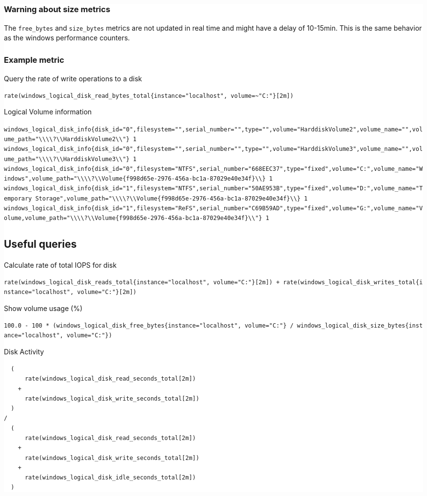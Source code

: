 ### Warning about size metrics
The `free_bytes` and `size_bytes` metrics are not updated in real time and might have a delay of 10-15min.
This is the same behavior as the windows performance counters.

### Example metric
Query the rate of write operations to a disk
```
rate(windows_logical_disk_read_bytes_total{instance="localhost", volume=~"C:"}[2m])
```

Logical Volume information
```
windows_logical_disk_info{disk_id="0",filesystem="",serial_number="",type="",volume="HarddiskVolume2",volume_name="",volume_path="\\\\?\\HarddiskVolume2\\"} 1
windows_logical_disk_info{disk_id="0",filesystem="",serial_number="",type="",volume="HarddiskVolume3",volume_name="",volume_path="\\\\?\\HarddiskVolume3\\"} 1
windows_logical_disk_info{disk_id="0",filesystem="NTFS",serial_number="668EEC37",type="fixed",volume="C:",volume_name="Windows",volume_path="\\\\?\\Volume{f998d65e-2976-456a-bc1a-87029e40e34f}\\} 1
windows_logical_disk_info{disk_id="1",filesystem="NTFS",serial_number="50AE953B",type="fixed",volume="D:",volume_name="Temporary Storage",volume_path="\\\\?\\Volume{f998d65e-2976-456a-bc1a-87029e40e34f}\\} 1
windows_logical_disk_info{disk_id="1",filesystem="ReFS",serial_number="C69B59AD",type="fixed",volume="G:",volume_name="Volume,volume_path="\\\\?\\Volume{f998d65e-2976-456a-bc1a-87029e40e34f}\\"} 1
```

## Useful queries
Calculate rate of total IOPS for disk
```
rate(windows_logical_disk_reads_total{instance="localhost", volume="C:"}[2m]) + rate(windows_logical_disk_writes_total{instance="localhost", volume="C:"}[2m])
```

Show volume usage (%)
```
100.0 - 100 * (windows_logical_disk_free_bytes{instance="localhost", volume="C:"} / windows_logical_disk_size_bytes{instance="localhost", volume="C:"})
```

Disk Activity
```promql
  (
      rate(windows_logical_disk_read_seconds_total[2m])
    +
      rate(windows_logical_disk_write_seconds_total[2m])
  )
/
  (
      rate(windows_logical_disk_read_seconds_total[2m])
    +
      rate(windows_logical_disk_write_seconds_total[2m])
    +
      rate(windows_logical_disk_idle_seconds_total[2m])
  )
```
